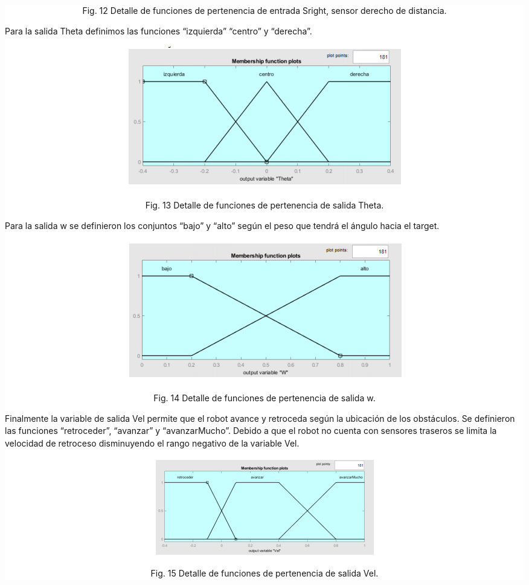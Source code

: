   <p align="center"> Fig. 12 Detalle de funciones de pertenencia de entrada Sright, sensor derecho de distancia. <p align="center">
</p>

Para la salida Theta definimos las funciones “izquierda” “centro” y  “derecha”.

<p align="center">
<img src=./imagenes/varfuzzy2.png  />
  <p align="center"> Fig. 13 Detalle de funciones de pertenencia de salida Theta. <p align="center">
</p>

Para la salida w se definieron los conjuntos “bajo” y “alto” según el peso que tendrá el ángulo hacia el target.

<p align="center">
<img src=./imagenes/varfuzzy3.png  />
  <p align="center"> Fig. 14 Detalle de funciones de pertenencia de salida w. <p align="center">
</p>

Finalmente la variable de salida Vel permite que el robot avance y retroceda según la ubicación de los obstáculos. Se definieron las funciones “retroceder”, “avanzar” y “avanzarMucho”. Debido a que el robot no cuenta con sensores traseros se limita la velocidad de retroceso disminuyendo el rango negativo de la variable Vel.

<p align="center">
<img src=./imagenes/varfuzzy3.1.png  />
  <p align="center"> Fig. 15 Detalle de funciones de pertenencia de salida Vel. <p align="center">
</p>
